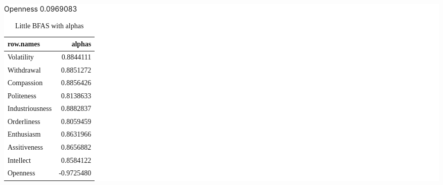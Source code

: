   <tr>
   <td style="text-align:left;"> Openness </td>
   <td style="text-align:right;"> 0.0969083 </td>
  </tr>
</tbody>
</table>

<table class="table table-condensed" style="font-family: Fira Mono; width: auto !important; margin-left: auto; margin-right: auto;">
<caption>Little BFAS with alphas</caption>
 <thead>
  <tr>
   <th style="text-align:left;"> row.names </th>
   <th style="text-align:right;"> alphas </th>
  </tr>
 </thead>
<tbody>
  <tr>
   <td style="text-align:left;"> Volatility </td>
   <td style="text-align:right;"> 0.8844111 </td>
  </tr>
  <tr>
   <td style="text-align:left;"> Withdrawal </td>
   <td style="text-align:right;"> 0.8851272 </td>
  </tr>
  <tr>
   <td style="text-align:left;"> Compassion </td>
   <td style="text-align:right;"> 0.8856426 </td>
  </tr>
  <tr>
   <td style="text-align:left;"> Politeness </td>
   <td style="text-align:right;"> 0.8138633 </td>
  </tr>
  <tr>
   <td style="text-align:left;"> Industriousness </td>
   <td style="text-align:right;"> 0.8882837 </td>
  </tr>
  <tr>
   <td style="text-align:left;"> Orderliness </td>
   <td style="text-align:right;"> 0.8059459 </td>
  </tr>
  <tr>
   <td style="text-align:left;"> Enthusiasm </td>
   <td style="text-align:right;"> 0.8631966 </td>
  </tr>
  <tr>
   <td style="text-align:left;"> Assitiveness </td>
   <td style="text-align:right;"> 0.8656882 </td>
  </tr>
  <tr>
   <td style="text-align:left;"> Intellect </td>
   <td style="text-align:right;"> 0.8584122 </td>
  </tr>
  <tr>
   <td style="text-align:left;"> Openness </td>
   <td style="text-align:right;"> -0.9725480 </td>
  </tr>
</tbody>
</table>
